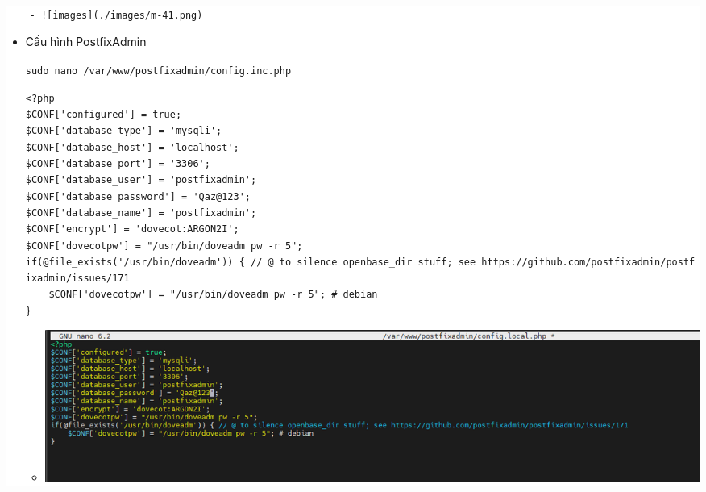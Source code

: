 		- ![images](./images/m-41.png)

- Cấu hình PostfixAdmin
	```
	sudo nano /var/www/postfixadmin/config.inc.php
	```
	```
	<?php
	$CONF['configured'] = true;
	$CONF['database_type'] = 'mysqli';
	$CONF['database_host'] = 'localhost';
	$CONF['database_port'] = '3306';
	$CONF['database_user'] = 'postfixadmin';
	$CONF['database_password'] = 'Qaz@123';
	$CONF['database_name'] = 'postfixadmin';
	$CONF['encrypt'] = 'dovecot:ARGON2I';
	$CONF['dovecotpw'] = "/usr/bin/doveadm pw -r 5";
	if(@file_exists('/usr/bin/doveadm')) { // @ to silence openbase_dir stuff; see https://github.com/postfixadmin/postfixadmin/issues/171
		$CONF['dovecotpw'] = "/usr/bin/doveadm pw -r 5"; # debian
	}
	```
	- ![images](./images/m-42.png)

